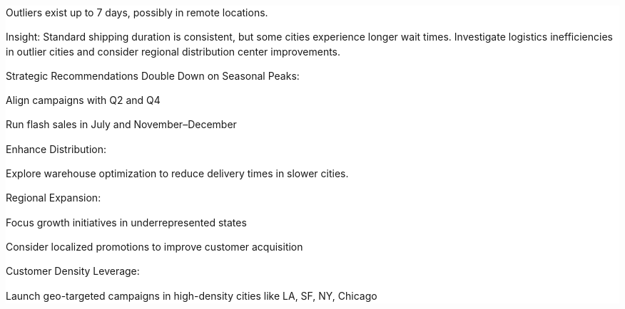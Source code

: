 Outliers exist up to 7 days, possibly in remote locations.

 Insight: Standard shipping duration is consistent, but some cities experience longer wait times. Investigate logistics inefficiencies in outlier cities and consider regional distribution center improvements.

 Strategic Recommendations
Double Down on Seasonal Peaks:

Align campaigns with Q2 and Q4

Run flash sales in July and November–December

Enhance Distribution:

Explore warehouse optimization to reduce delivery times in slower cities.

Regional Expansion:

Focus growth initiatives in underrepresented states

Consider localized promotions to improve customer acquisition

Customer Density Leverage:

Launch geo-targeted campaigns in high-density cities like LA, SF, NY, Chicago
